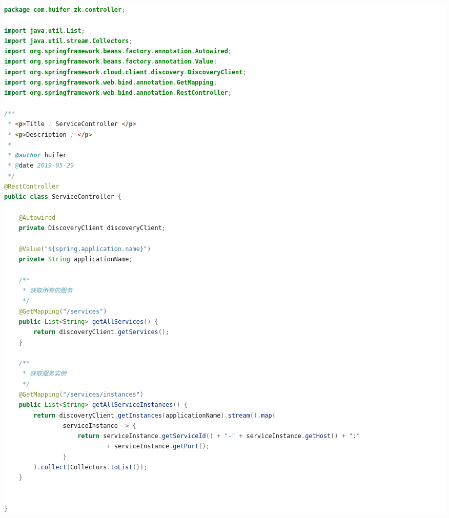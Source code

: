 ```java
package com.huifer.zk.controller;

import java.util.List;
import java.util.stream.Collectors;
import org.springframework.beans.factory.annotation.Autowired;
import org.springframework.beans.factory.annotation.Value;
import org.springframework.cloud.client.discovery.DiscoveryClient;
import org.springframework.web.bind.annotation.GetMapping;
import org.springframework.web.bind.annotation.RestController;

/**
 * <p>Title : ServiceController </p>
 * <p>Description : </p>
 *
 * @author huifer
 * @date 2019-05-29
 */
@RestController
public class ServiceController {

    @Autowired
    private DiscoveryClient discoveryClient;

    @Value("${spring.application.name}")
    private String applicationName;

    /**
     * 获取所有的服务
     */
    @GetMapping("/services")
    public List<String> getAllServices() {
        return discoveryClient.getServices();
    }

    /**
     * 获取服务实例
     */
    @GetMapping("/services/instances")
    public List<String> getAllServiceInstances() {
        return discoveryClient.getInstances(applicationName).stream().map(
                serviceInstance -> {
                    return serviceInstance.getServiceId() + "-" + serviceInstance.getHost() + ":"
                            + serviceInstance.getPort();
                }
        ).collect(Collectors.toList());
    }


}

```
